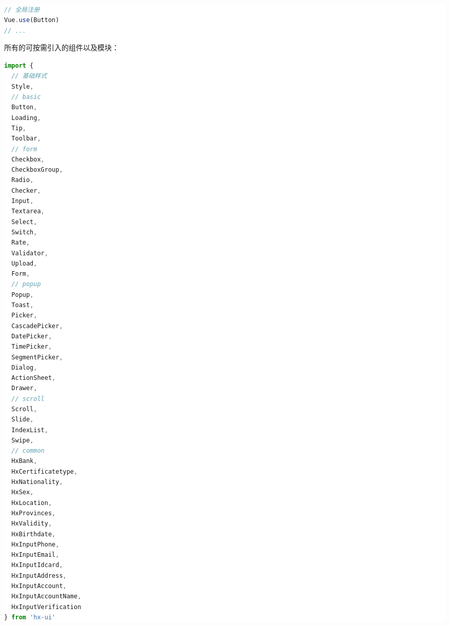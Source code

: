```js
// 全局注册
Vue.use(Button)
// ...
```

所有的可按需引入的组件以及模块：

```js
import {
  // 基础样式
  Style,
  // basic
  Button,
  Loading,
  Tip,
  Toolbar,
  // form
  Checkbox,
  CheckboxGroup,
  Radio,
  Checker,
  Input,
  Textarea,
  Select,
  Switch,
  Rate,
  Validator,
  Upload,
  Form,
  // popup
  Popup,
  Toast,
  Picker,
  CascadePicker,
  DatePicker,
  TimePicker,
  SegmentPicker,
  Dialog,
  ActionSheet,
  Drawer,
  // scroll
  Scroll,
  Slide,
  IndexList,
  Swipe,
  // common
  HxBank,
  HxCertificatetype,
  HxNationality,
  HxSex,
  HxLocation,
  HxProvinces,
  HxValidity,
  HxBirthdate,
  HxInputPhone,
  HxInputEmail,
  HxInputIdcard,
  HxInputAddress,
  HxInputAccount,
  HxInputAccountName,
  HxInputVerification
} from 'hx-ui'
```
